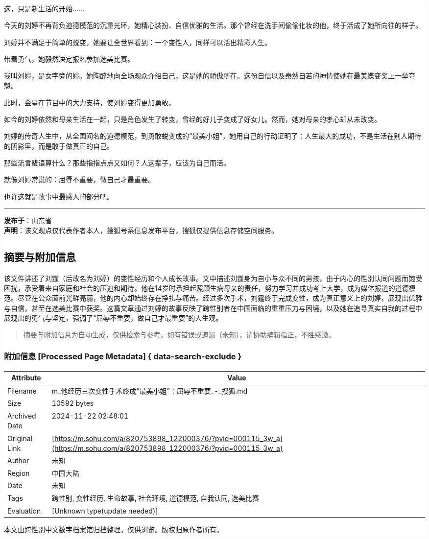 这，只是新生活的开始……

今天的刘婷不再背负道德模范的沉重光环，她精心装扮、自信优雅的生活。那个曾经在洗手间偷偷化妆的他，终于活成了她所向往的样子。

刘婷并不满足于简单的蜕变，她要让全世界看到：一个变性人，同样可以活出精彩人生。

带着勇气，她毅然决定报名参加选美比赛。

我叫刘婷，是女字旁的婷。她陶醉地向全场观众介绍自己，这是她的骄傲所在。这份自信以及泰然自若的神情使她在最美蝶变奖上一举夺魁。

此时，金星在节目中的大力支持，使刘婷变得更加勇敢。

如今的刘婷依然和母亲生活在一起，只是角色发生了转变，曾经的好儿子变成了好女儿。然而，她对母亲的孝心却从未改变。

刘婷的传奇人生中，从全国闻名的道德模范，到勇敢蜕变成的“最美小姐”，她用自己的行动证明了：人生最大的成功，不是生活在别人期待的阴影里，而是敢于做真正的自己。

那些流言蜚语算什么？那些指指点点又如何？人这辈子，应该为自己而活。

就像刘婷常说的：屈辱不重要，做自己才最重要。

也许这就是故事中最感人的部分吧。

---

**发布于**：山东省  
**声明**：该文观点仅代表作者本人，搜狐号系信息发布平台，搜狐仅提供信息存储空间服务。

## 摘要与附加信息


该文件讲述了刘霆（后改名为刘婷）的变性经历和个人成长故事。文中描述刘霆身为自小与众不同的男孩，由于内心的性别认同问题而饱受困扰，承受着来自家庭和社会的压迫和期待。他在14岁时承担起照顾生病母亲的责任，努力学习并成功考上大学，成为媒体报道的道德模范。尽管在公众面前光鲜亮丽，他的内心却始终存在挣扎与痛苦。经过多次手术，刘霆终于完成变性，成为真正意义上的刘婷，展现出优雅与自信，甚至在选美比赛中获奖。这篇文章通过刘婷的故事反映了跨性别者在中国面临的重重压力与困境，以及她在追寻真实自我的过程中展现出的勇气与坚定，强调了“屈辱不重要，做自己才最重要”的人生观。


> 摘要与附加信息为自动生成，仅供检索与参考。如有错误或遗漏（未知），请协助编辑指正，不胜感激。

### 附加信息 [Processed Page Metadata] { data-search-exclude }

| Attribute       | Value                                  |
|-----------------|----------------------------------------|
| Filename        | m_他经历三次变性手术终成“最美小姐”：屈辱不重要_-_搜狐.md                             |
| Size            | 10592 bytes                           |
| Archived Date   | 2024-11-22 02:48:01                             |
| Original Link   | [https://m.sohu.com/a/820753898_122000376/?pvid=000115_3w_a](https://m.sohu.com/a/820753898_122000376/?pvid=000115_3w_a)                       |
| Author          | 未知                               |
| Region          | 中国大陆                               |
| Date            | 未知                                 |
| Tags            | 跨性别, 变性经历, 生命故事, 社会环境, 道德模范, 自我认同, 选美比赛                                 |
| Evaluation            | [Unknown type(update needed)]                                 |


本文由跨性别中文数字档案馆归档整理，仅供浏览。版权归原作者所有。
